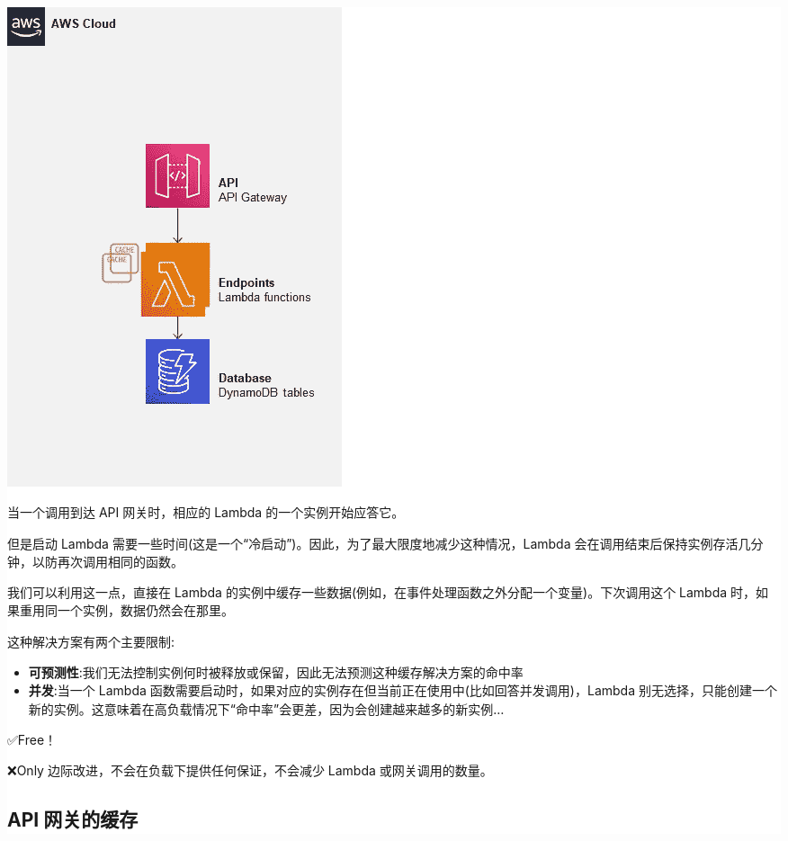 ![](img/aa6dd4dd17a551efab6e70c37487a0b1.png)

当一个调用到达 API 网关时，相应的 Lambda 的一个实例开始应答它。

但是启动 Lambda 需要一些时间(这是一个“冷启动”)。因此，为了最大限度地减少这种情况，Lambda 会在调用结束后保持实例存活几分钟，以防再次调用相同的函数。

我们可以利用这一点，直接在 Lambda 的实例中缓存一些数据(例如，在事件处理函数之外分配一个变量)。下次调用这个 Lambda 时，如果重用同一个实例，数据仍然会在那里。

这种解决方案有两个主要限制:

*   **可预测性**:我们无法控制实例何时被释放或保留，因此无法预测这种缓存解决方案的命中率
*   **并发**:当一个 Lambda 函数需要启动时，如果对应的实例存在但当前正在使用中(比如回答并发调用)，Lambda 别无选择，只能创建一个新的实例。这意味着在高负载情况下“命中率”会更差，因为会创建越来越多的新实例…

✅Free！

❌Only 边际改进，不会在负载下提供任何保证，不会减少 Lambda 或网关调用的数量。

## API 网关的缓存
